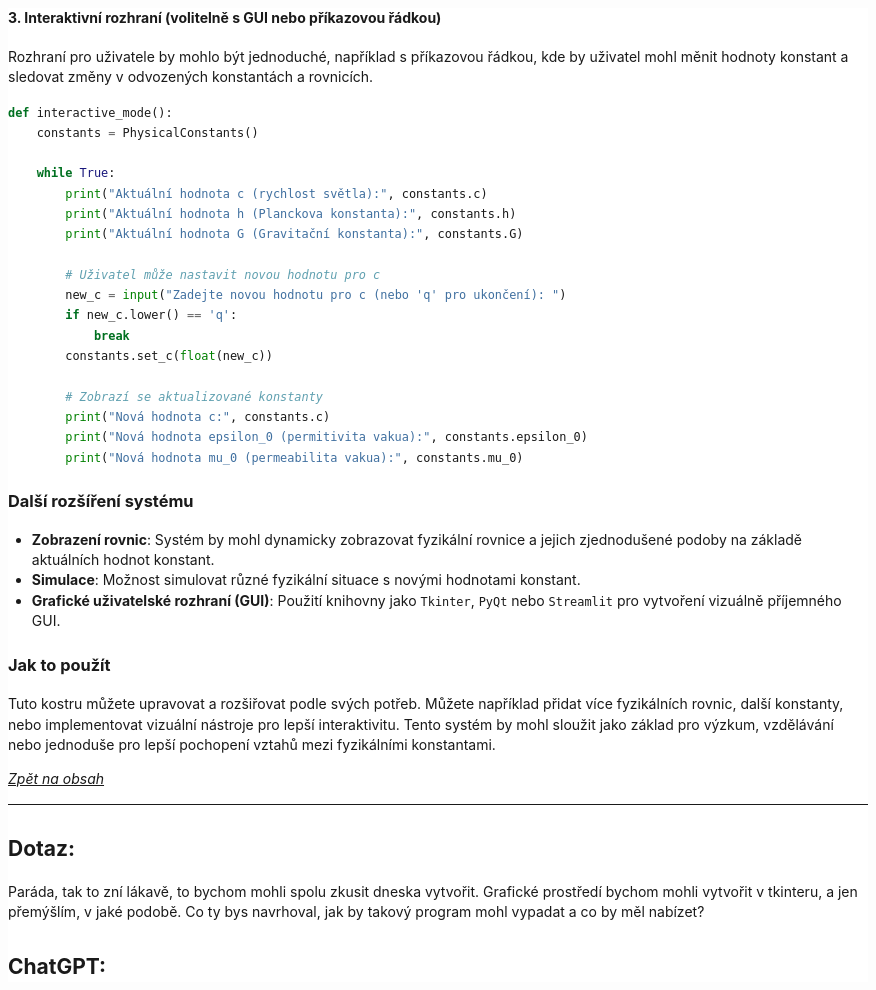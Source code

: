 #### 3. Interaktivní rozhraní (volitelně s GUI nebo příkazovou řádkou)
Rozhraní pro uživatele by mohlo být jednoduché, například s příkazovou řádkou, kde by uživatel mohl měnit hodnoty konstant a sledovat změny v odvozených konstantách a rovnicích.

```python
def interactive_mode():
    constants = PhysicalConstants()
    
    while True:
        print("Aktuální hodnota c (rychlost světla):", constants.c)
        print("Aktuální hodnota h (Planckova konstanta):", constants.h)
        print("Aktuální hodnota G (Gravitační konstanta):", constants.G)
        
        # Uživatel může nastavit novou hodnotu pro c
        new_c = input("Zadejte novou hodnotu pro c (nebo 'q' pro ukončení): ")
        if new_c.lower() == 'q':
            break
        constants.set_c(float(new_c))
        
        # Zobrazí se aktualizované konstanty
        print("Nová hodnota c:", constants.c)
        print("Nová hodnota epsilon_0 (permitivita vakua):", constants.epsilon_0)
        print("Nová hodnota mu_0 (permeabilita vakua):", constants.mu_0)
```

### Další rozšíření systému
- **Zobrazení rovnic**: Systém by mohl dynamicky zobrazovat fyzikální rovnice a jejich zjednodušené podoby na základě aktuálních hodnot konstant.
- **Simulace**: Možnost simulovat různé fyzikální situace s novými hodnotami konstant.
- **Grafické uživatelské rozhraní (GUI)**: Použití knihovny jako `Tkinter`, `PyQt` nebo `Streamlit` pro vytvoření vizuálně příjemného GUI.

### Jak to použít
Tuto kostru můžete upravovat a rozšiřovat podle svých potřeb. Můžete například přidat více fyzikálních rovnic, další konstanty, nebo implementovat vizuální nástroje pro lepší interaktivitu. Tento systém by mohl sloužit jako základ pro výzkum, vzdělávání nebo jednoduše pro lepší pochopení vztahů mezi fyzikálními konstantami.


[*Zpět na obsah*](#obsah)

---

## Dotaz:

Paráda, tak to zní lákavě, to bychom mohli spolu zkusit dneska vytvořit. Grafické prostředí bychom mohli vytvořit v tkinteru, a jen přemýšlím, v jaké podobě. Co ty bys navrhoval, jak by takový program mohl vypadat a co by měl nabízet?

## ChatGPT:

